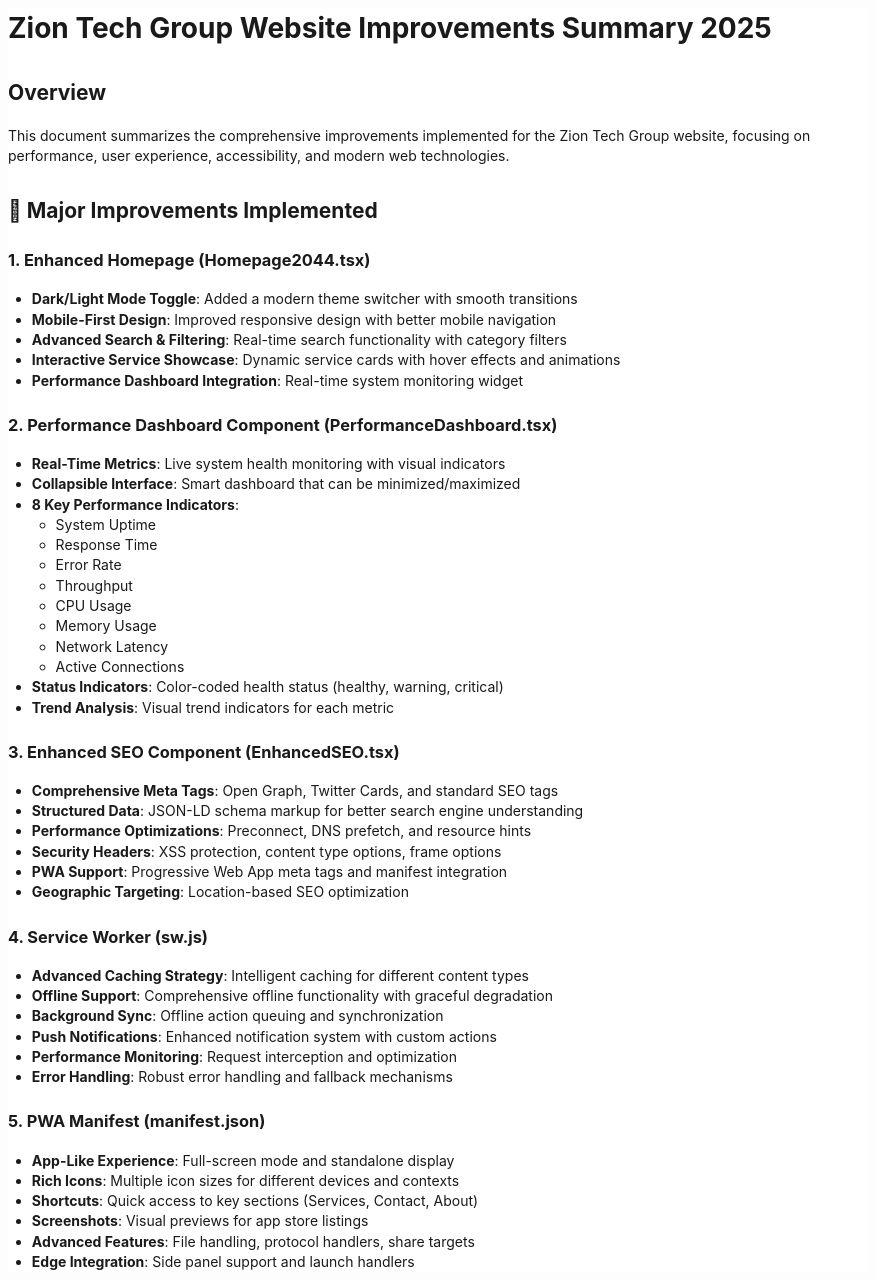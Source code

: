 # Zion Tech Group Website Improvements Summary 2025

## Overview
This document summarizes the comprehensive improvements implemented for the Zion Tech Group website, focusing on performance, user experience, accessibility, and modern web technologies.

## 🚀 Major Improvements Implemented

### 1. Enhanced Homepage (Homepage2044.tsx)
- **Dark/Light Mode Toggle**: Added a modern theme switcher with smooth transitions
- **Mobile-First Design**: Improved responsive design with better mobile navigation
- **Advanced Search & Filtering**: Real-time search functionality with category filters
- **Interactive Service Showcase**: Dynamic service cards with hover effects and animations
- **Performance Dashboard Integration**: Real-time system monitoring widget

### 2. Performance Dashboard Component (PerformanceDashboard.tsx)
- **Real-Time Metrics**: Live system health monitoring with visual indicators
- **Collapsible Interface**: Smart dashboard that can be minimized/maximized
- **8 Key Performance Indicators**:
  - System Uptime
  - Response Time
  - Error Rate
  - Throughput
  - CPU Usage
  - Memory Usage
  - Network Latency
  - Active Connections
- **Status Indicators**: Color-coded health status (healthy, warning, critical)
- **Trend Analysis**: Visual trend indicators for each metric

### 3. Enhanced SEO Component (EnhancedSEO.tsx)
- **Comprehensive Meta Tags**: Open Graph, Twitter Cards, and standard SEO tags
- **Structured Data**: JSON-LD schema markup for better search engine understanding
- **Performance Optimizations**: Preconnect, DNS prefetch, and resource hints
- **Security Headers**: XSS protection, content type options, frame options
- **PWA Support**: Progressive Web App meta tags and manifest integration
- **Geographic Targeting**: Location-based SEO optimization

### 4. Service Worker (sw.js)
- **Advanced Caching Strategy**: Intelligent caching for different content types
- **Offline Support**: Comprehensive offline functionality with graceful degradation
- **Background Sync**: Offline action queuing and synchronization
- **Push Notifications**: Enhanced notification system with custom actions
- **Performance Monitoring**: Request interception and optimization
- **Error Handling**: Robust error handling and fallback mechanisms

### 5. PWA Manifest (manifest.json)
- **App-Like Experience**: Full-screen mode and standalone display
- **Rich Icons**: Multiple icon sizes for different devices and contexts
- **Shortcuts**: Quick access to key sections (Services, Contact, About)
- **Screenshots**: Visual previews for app store listings
- **Advanced Features**: File handling, protocol handlers, share targets
- **Edge Integration**: Side panel support and launch handlers
